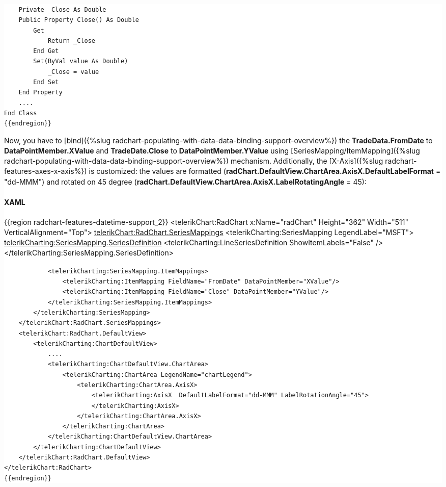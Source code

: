 	    Private _Close As Double
	    Public Property Close() As Double
	        Get
	            Return _Close
	        End Get
	        Set(ByVal value As Double)
	            _Close = value
	        End Set
	    End Property
	    ....
	End Class
	{{endregion}}



Now, you have to [bind]({%slug radchart-populating-with-data-data-binding-support-overview%}) the __TradeData.FromDate__ to __DataPointMember.XValue__ and __TradeDate.Close__ to __DataPointMember.YValue__ using [SeriesMapping/ItemMapping]({%slug radchart-populating-with-data-data-binding-support-overview%}) mechanism. Additionally, the [X-Axis]({%slug radchart-features-axes-x-axis%}) is customized: the values are formatted (__radChart.DefaultView.ChartArea.AxisX.DefaultLabelFormat__ = "dd-MMM") and rotated on 45 degree (__radChart.DefaultView.ChartArea.AxisX.LabelRotatingAngle__ = 45):

#### __XAML__

{{region radchart-features-datetime-support_2}}
	<telerikChart:RadChart x:Name="radChart" Height="362" Width="511" VerticalAlignment="Top">
	    <telerikChart:RadChart.SeriesMappings>
	        <telerikCharting:SeriesMapping LegendLabel="MSFT">
	            <telerikCharting:SeriesMapping.SeriesDefinition>
	                <telerikCharting:LineSeriesDefinition ShowItemLabels="False" />
	            </telerikCharting:SeriesMapping.SeriesDefinition>
	
	            <telerikCharting:SeriesMapping.ItemMappings>
	                <telerikCharting:ItemMapping FieldName="FromDate" DataPointMember="XValue"/>
	                <telerikCharting:ItemMapping FieldName="Close" DataPointMember="YValue"/>
	            </telerikCharting:SeriesMapping.ItemMappings>
	        </telerikCharting:SeriesMapping>
	    </telerikChart:RadChart.SeriesMappings>
	    <telerikChart:RadChart.DefaultView>
	        <telerikCharting:ChartDefaultView>
	            ....
	            <telerikCharting:ChartDefaultView.ChartArea>
	                <telerikCharting:ChartArea LegendName="chartLegend">
	                    <telerikCharting:ChartArea.AxisX>
	                        <telerikCharting:AxisX  DefaultLabelFormat="dd-MMM" LabelRotationAngle="45">
	                        </telerikCharting:AxisX>
	                    </telerikCharting:ChartArea.AxisX>                          
	                </telerikCharting:ChartArea>
	            </telerikCharting:ChartDefaultView.ChartArea>
	        </telerikCharting:ChartDefaultView>
	    </telerikChart:RadChart.DefaultView>
	</telerikChart:RadChart>
	{{endregion}}

